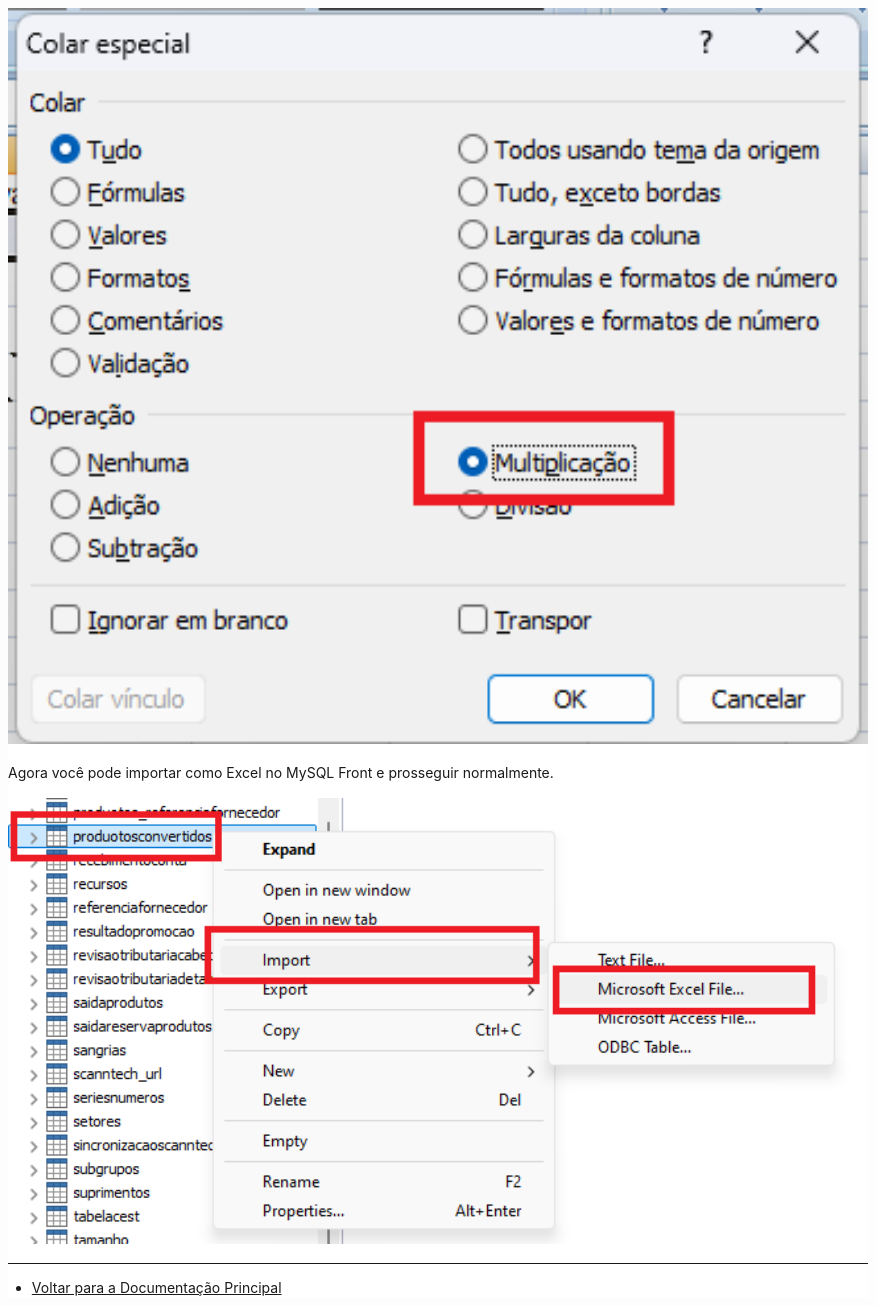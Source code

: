   <img src="../../images/Tutorial-Importacao/CSV/10.png" alt="Imagem 10" style="width: 100rem; height: auto;">
  <p>Agora você pode importar como Excel no MySQL Front e prosseguir normalmente.</p>
  <img src="../../images/Tutorial-Importacao/CSV/11.png" alt="Imagem 11" style="width: 100rem; height: auto;">
</div>
<br>

---

* [Voltar para a Documentação Principal](/README.md)